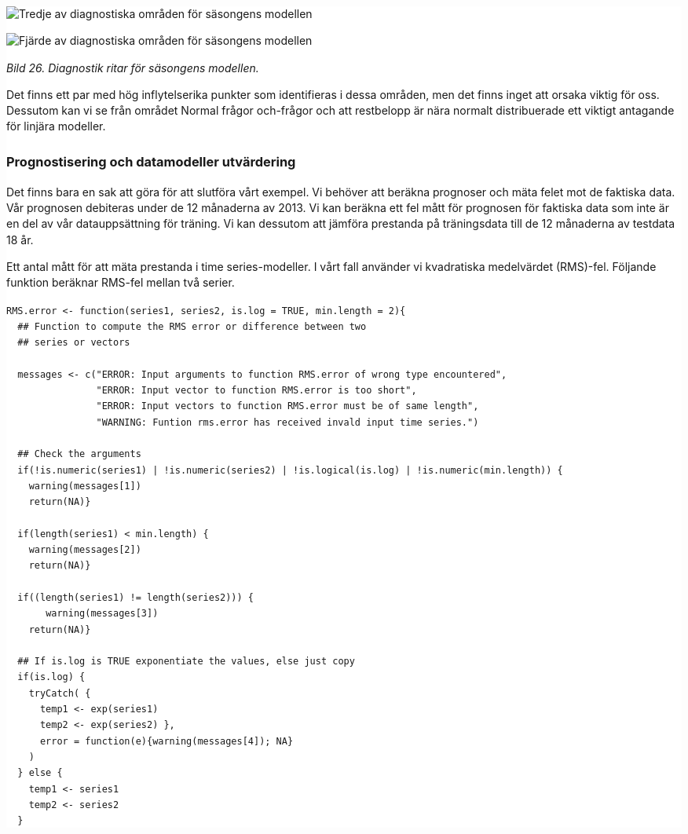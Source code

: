 ![Tredje av diagnostiska områden för säsongens modellen](./media/r-quickstart/unnamed-chunk-223.png)

![Fjärde av diagnostiska områden för säsongens modellen](./media/r-quickstart/unnamed-chunk-224.png)

*Bild 26. Diagnostik ritar för säsongens modellen.*

Det finns ett par med hög inflytelserika punkter som identifieras i dessa områden, men det finns inget att orsaka viktig för oss. Dessutom kan vi se från området Normal frågor och-frågor och att restbelopp är nära normalt distribuerade ett viktigt antagande för linjära modeller.

### <a name="forecasting-and-model-evaluation"></a>Prognostisering och datamodeller utvärdering
Det finns bara en sak att göra för att slutföra vårt exempel. Vi behöver att beräkna prognoser och mäta felet mot de faktiska data. Vår prognosen debiteras under de 12 månaderna av 2013. Vi kan beräkna ett fel mått för prognosen för faktiska data som inte är en del av vår datauppsättning för träning. Vi kan dessutom att jämföra prestanda på träningsdata till de 12 månaderna av testdata 18 år.  

Ett antal mått för att mäta prestanda i time series-modeller. I vårt fall använder vi kvadratiska medelvärdet (RMS)-fel. Följande funktion beräknar RMS-fel mellan två serier.  

    RMS.error <- function(series1, series2, is.log = TRUE, min.length = 2){
      ## Function to compute the RMS error or difference between two
      ## series or vectors

      messages <- c("ERROR: Input arguments to function RMS.error of wrong type encountered",
                    "ERROR: Input vector to function RMS.error is too short",
                    "ERROR: Input vectors to function RMS.error must be of same length",
                    "WARNING: Funtion rms.error has received invald input time series.")

      ## Check the arguments
      if(!is.numeric(series1) | !is.numeric(series2) | !is.logical(is.log) | !is.numeric(min.length)) {
        warning(messages[1])
        return(NA)}

      if(length(series1) < min.length) {
        warning(messages[2])
        return(NA)}

      if((length(series1) != length(series2))) {
           warning(messages[3])
        return(NA)}

      ## If is.log is TRUE exponentiate the values, else just copy
      if(is.log) {
        tryCatch( {
          temp1 <- exp(series1)
          temp2 <- exp(series2) },
          error = function(e){warning(messages[4]); NA}
        )
      } else {
        temp1 <- series1
        temp2 <- series2
      }


[1]: ./media/r-quickstart/fig1.png
[2]: ./media/r-quickstart/fig2.png
[3]: ./media/r-quickstart/fig3.png
[4]: ./media/r-quickstart/fig4.png
[5]: ./media/r-quickstart/fig5.png
[6]: ./media/r-quickstart/fig6.png
[7]: ./media/r-quickstart/fig7.png
[8]: ./media/r-quickstart/fig8.png
[9]: ./media/r-quickstart/fig9.png
[10]: ./media/r-quickstart/fig10.png
[11]: ./media/r-quickstart/fig11.png
[12]: ./media/r-quickstart/fig12.png
[13]: ./media/r-quickstart/fig13.png
[14]: ./media/r-quickstart/fig14.png
[15]: ./media/r-quickstart/fig15.png
[16]: ./media/r-quickstart/fig16.png
[17]: ./media/r-quickstart/fig17.png
[18]: ./media/r-quickstart/fig18.png
[19]: ./media/r-quickstart/fig19.png
[20]: ./media/r-quickstart/fig20.png
[21]: ./media/r-quickstart/fig21.png
[22]: ./media/r-quickstart/fig22.png
[26]: ./media/r-quickstart/fig26.png
[appendixa]: #appendixa
[download]: https://azurebigdatatutorials.blob.core.windows.net/rquickstart/RFiles.zip
[execute-r-script]: https://msdn.microsoft.com/library/azure/30806023-392b-42e0-94d6-6b775a6e0fd5/